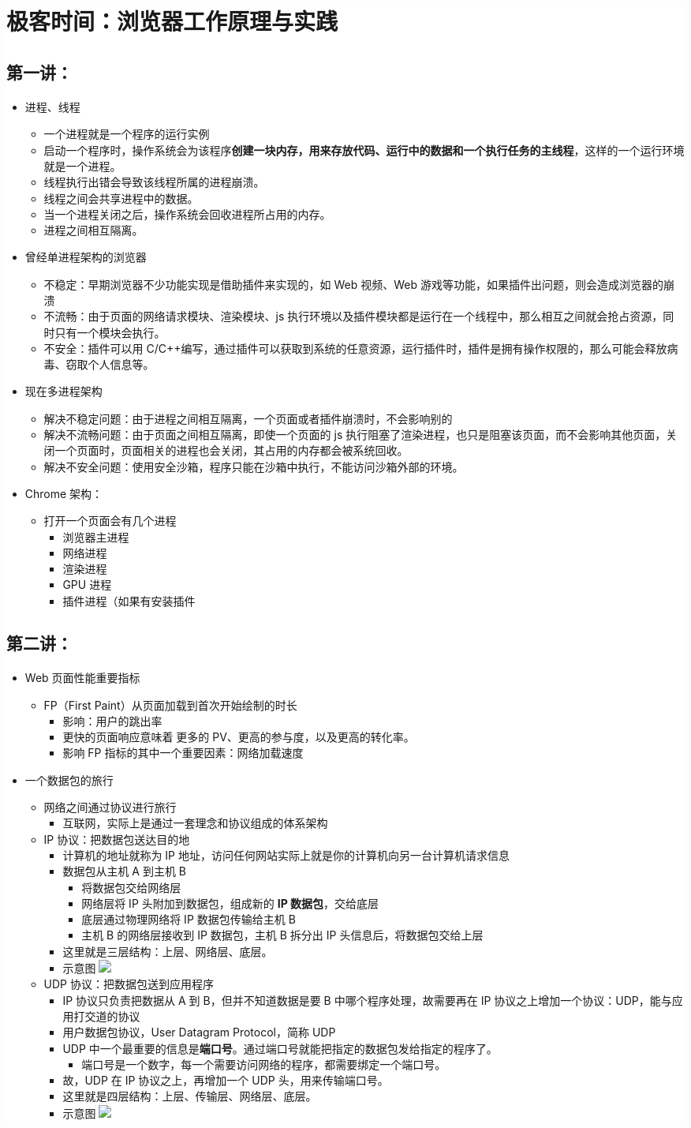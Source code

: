 # 极客时间：浏览器工作原理与实践

## 第一讲：

-   进程、线程

    -   一个进程就是一个程序的运行实例
    -   启动一个程序时，操作系统会为该程序**创建一块内存，用来存放代码、运行中的数据和一个执行任务的主线程**，这样的一个运行环境就是一个进程。
    -   线程执行出错会导致该线程所属的进程崩溃。
    -   线程之间会共享进程中的数据。
    -   当一个进程关闭之后，操作系统会回收进程所占用的内存。
    -   进程之间相互隔离。

-   曾经单进程架构的浏览器

    -   不稳定：早期浏览器不少功能实现是借助插件来实现的，如 Web 视频、Web 游戏等功能，如果插件出问题，则会造成浏览器的崩溃
    -   不流畅：由于页面的网络请求模块、渲染模块、js 执行环境以及插件模块都是运行在一个线程中，那么相互之间就会抢占资源，同时只有一个模块会执行。
    -   不安全：插件可以用 C/C++编写，通过插件可以获取到系统的任意资源，运行插件时，插件是拥有操作权限的，那么可能会释放病毒、窃取个人信息等。

-   现在多进程架构

    -   解决不稳定问题：由于进程之间相互隔离，一个页面或者插件崩溃时，不会影响别的
    -   解决不流畅问题：由于页面之间相互隔离，即使一个页面的 js 执行阻塞了渲染进程，也只是阻塞该页面，而不会影响其他页面，关闭一个页面时，页面相关的进程也会关闭，其占用的内存都会被系统回收。
    -   解决不安全问题：使用安全沙箱，程序只能在沙箱中执行，不能访问沙箱外部的环境。

-   Chrome 架构：
    -   打开一个页面会有几个进程
        -   浏览器主进程
        -   网络进程
        -   渲染进程
        -   GPU 进程
        -   插件进程（如果有安装插件

## 第二讲：

-   Web 页面性能重要指标

    -   FP（First Paint）从页面加载到首次开始绘制的时长
        -   影响：用户的跳出率
        -   更快的页面响应意味着 更多的 PV、更高的参与度，以及更高的转化率。
        -   影响 FP 指标的其中一个重要因素：网络加载速度

-   一个数据包的旅行
    -   网络之间通过协议进行旅行
        -   互联网，实际上是通过一套理念和协议组成的体系架构
    -   IP 协议：把数据包送达目的地
        -   计算机的地址就称为 IP 地址，访问任何网站实际上就是你的计算机向另一台计算机请求信息
        -   数据包从主机 A 到主机 B
            -   将数据包交给网络层
            -   网络层将 IP 头附加到数据包，组成新的 **IP 数据包**，交给底层
            -   底层通过物理网络将 IP 数据包传输给主机 B
            -   主机 B 的网络层接收到 IP 数据包，主机 B 拆分出 IP 头信息后，将数据包交给上层
        -   这里就是三层结构：上层、网络层、底层。
        -   示意图
            ![](https://raw.githubusercontent.com/bran-nie/blog_images/images/20220211182204.png)
    -   UDP 协议：把数据包送到应用程序
        -   IP 协议只负责把数据从 A 到 B，但并不知道数据是要 B 中哪个程序处理，故需要再在 IP 协议之上增加一个协议：UDP，能与应用打交道的协议
        -   用户数据包协议，User Datagram Protocol，简称 UDP
        -   UDP 中一个最重要的信息是**端口号**。通过端口号就能把指定的数据包发给指定的程序了。
            -   端口号是一个数字，每一个需要访问网络的程序，都需要绑定一个端口号。
        -   故，UDP 在 IP 协议之上，再增加一个 UDP 头，用来传输端口号。
        -   这里就是四层结构：上层、传输层、网络层、底层。
        -   示意图
            ![](https://raw.githubusercontent.com/bran-nie/blog_images/images/20220211182113.png)